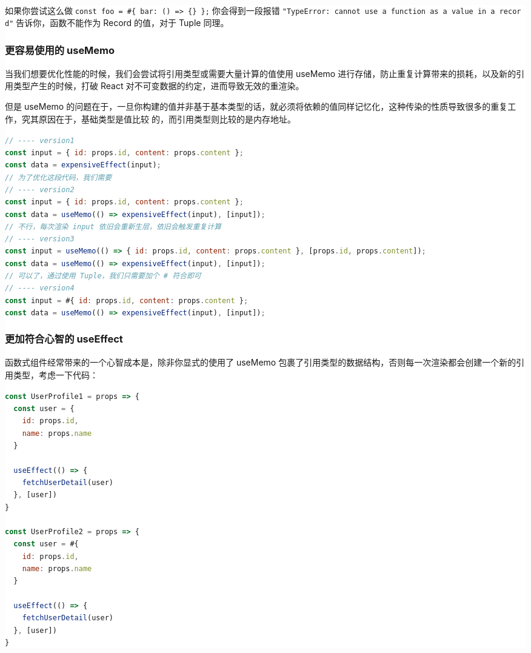 如果你尝试这么做 `const foo = #{ bar: () => {} };` 你会得到一段报错 `"TypeError: cannot use a function as a value in a record"` 告诉你，函数不能作为 Record 的值，对于 Tuple 同理。

### 更容易使用的 useMemo

当我们想要优化性能的时候，我们会尝试将引用类型或需要大量计算的值使用 useMemo 进行存储，防止重复计算带来的损耗，以及新的引用类型产生的时候，打破 React 对不可变数据的约定，进而导致无效的重渲染。

但是 useMemo 的问题在于，一旦你构建的值并非基于基本类型的话，就必须将依赖的值同样记忆化，这种传染的性质导致很多的重复工作，究其原因在于，基础类型是值比较 的，而引用类型则比较的是内存地址。

```js
// ---- version1
const input = { id: props.id, content: props.content };
const data = expensiveEffect(input);
// 为了优化这段代码，我们需要
// ---- version2
const input = { id: props.id, content: props.content };
const data = useMemo(() => expensiveEffect(input), [input]);
// 不行，每次渲染 input 依旧会重新生层，依旧会触发重复计算
// ---- version3
const input = useMemo(() => { id: props.id, content: props.content }, [props.id, props.content]);
const data = useMemo(() => expensiveEffect(input), [input]);
// 可以了，通过使用 Tuple，我们只需要加个 # 符合即可
// ---- version4
const input = #{ id: props.id, content: props.content };
const data = useMemo(() => expensiveEffect(input), [input]);
```

### 更加符合心智的 useEffect

函数式组件经常带来的一个心智成本是，除非你显式的使用了 useMemo 包裹了引用类型的数据结构，否则每一次渲染都会创建一个新的引用类型，考虑一下代码：

```js
const UserProfile1 = props => {
  const user = {
    id: props.id,
    name: props.name
  }

  useEffect(() => {
    fetchUserDetail(user)
  }, [user])
}

const UserProfile2 = props => {
  const user = #{
    id: props.id,
    name: props.name
  }

  useEffect(() => {
    fetchUserDetail(user)
  }, [user])
}
```
